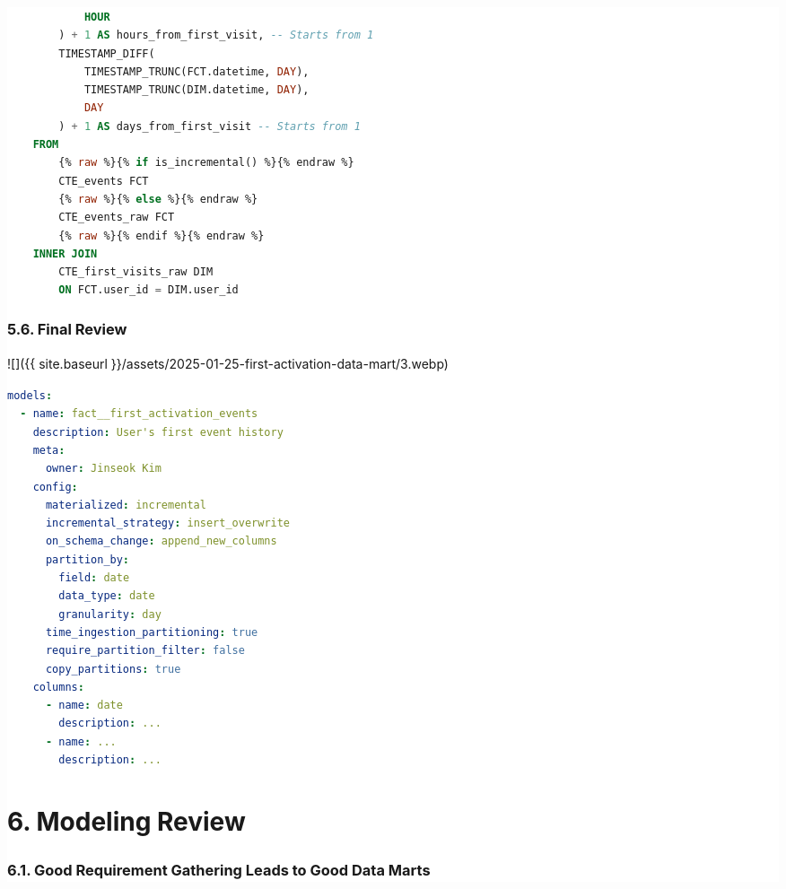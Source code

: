 ```sql
            HOUR
        ) + 1 AS hours_from_first_visit, -- Starts from 1
        TIMESTAMP_DIFF(
            TIMESTAMP_TRUNC(FCT.datetime, DAY),
            TIMESTAMP_TRUNC(DIM.datetime, DAY),
            DAY
        ) + 1 AS days_from_first_visit -- Starts from 1
    FROM
        {% raw %}{% if is_incremental() %}{% endraw %}
        CTE_events FCT
        {% raw %}{% else %}{% endraw %}
        CTE_events_raw FCT 
        {% raw %}{% endif %}{% endraw %}
    INNER JOIN
        CTE_first_visits_raw DIM
        ON FCT.user_id = DIM.user_id
```

### 5.6. Final Review

![]({{ site.baseurl }}/assets/2025-01-25-first-activation-data-mart/3.webp)

```yaml
models:
  - name: fact__first_activation_events
    description: User's first event history
    meta:
      owner: Jinseok Kim
    config:
      materialized: incremental
      incremental_strategy: insert_overwrite
      on_schema_change: append_new_columns
      partition_by:
        field: date
        data_type: date
        granularity: day
      time_ingestion_partitioning: true
      require_partition_filter: false
      copy_partitions: true
    columns:
      - name: date
        description: ...
      - name: ...
        description: ...
```

# 6. Modeling Review

### 6.1. Good Requirement Gathering Leads to Good Data Marts
